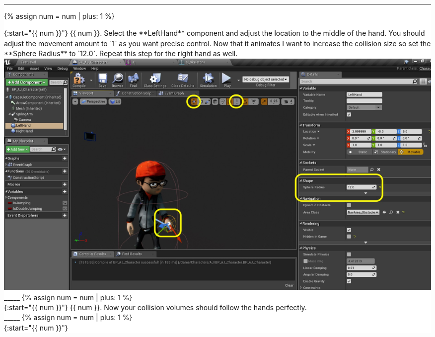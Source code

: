 _____ 
{% assign num = num | plus: 1 %}
<div class = "row">
<div class="col-12 col-lg-4 col align-self-center">
<div markdown = "1">
{:start="{{ num }}"}
{{ num }}. Select the **LeftHand** component and adjust the location to the middle of the hand.  You should adjust the movement amount to `1` as you want precise control.  Now that it animates I want to increase the collision size so set the **Sphere Radius** to `12.0`. Repeat this step for the right hand as well.
</div>
</div>
<div class="col-12 col-lg-8">
<img src="images/AdjustLocationLeftHandSphereRad.jpg"  class= "img-fluid"  alt="Create new sprite with button">  
</div>
</div>
_____ 
{% assign num = num | plus: 1 %}
<div class = "row">
<div class="col-12 col-lg-4 col align-self-center">
<div markdown = "1">
{:start="{{ num }}"}
{{ num }}. Now your collision volumes should follow the hands perfectly.
</div>
</div>
<div class="col-12 col-lg-8">
<div class="embed-responsive embed-responsive-16by9">
<iframe class="embed-responsive-item" src="https://www.youtube.com/embed/LMYJEXludXE?autoplay=1&rel=0&controls=0&amp&showinfo=0&version=3&loop=1&playlist=LMYJEXludXE" frameborder="0" allowfullscreen></iframe>
</div>
</div>
</div>
_____ 
{% assign num = num | plus: 1 %}
<div class = "row">
<div class="col-12 col-lg-4 col align-self-center">
<div markdown = "1">
{:start="{{ num }}"}